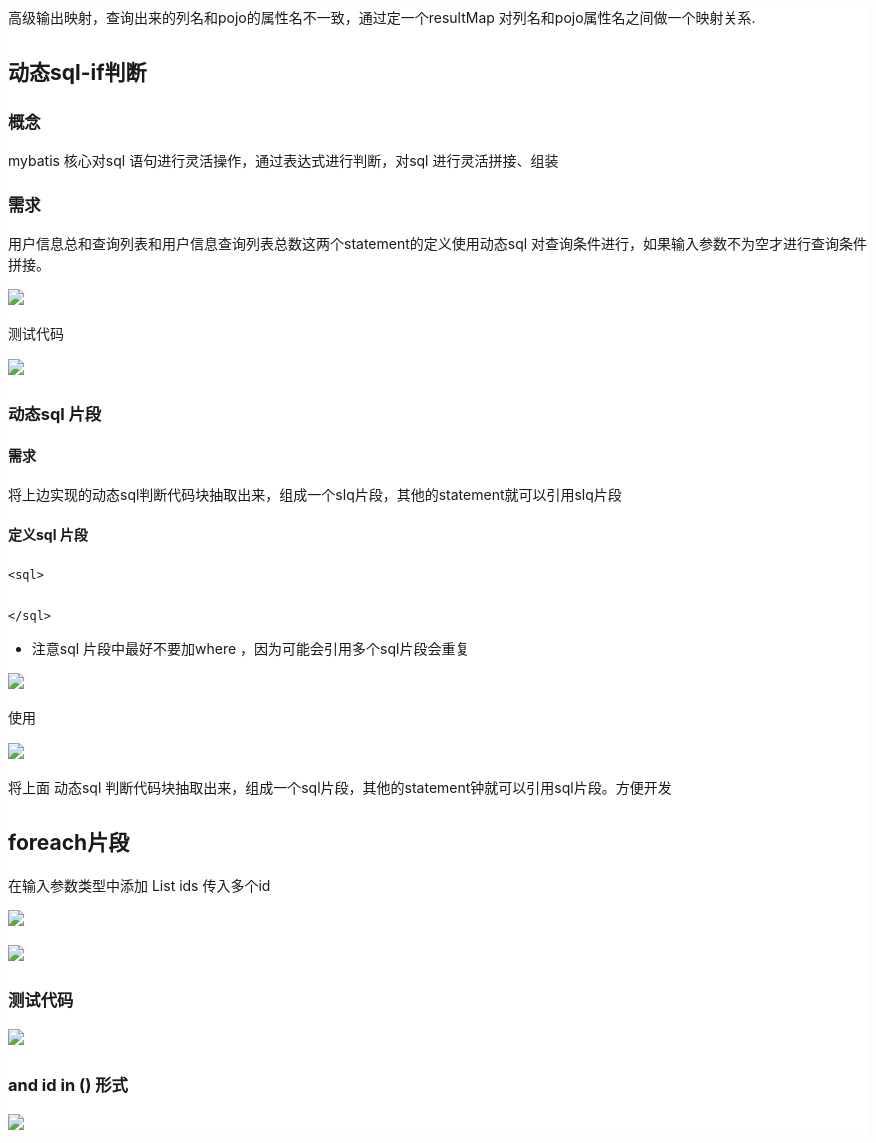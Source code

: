 高级输出映射，查询出来的列名和pojo的属性名不一致，通过定一个resultMap 对列名和pojo属性名之间做一个映射关系.


## 动态sql-if判断

### 概念

mybatis 核心对sql 语句进行灵活操作，通过表达式进行判断，对sql 进行灵活拼接、组装

### 需求 

用户信息总和查询列表和用户信息查询列表总数这两个statement的定义使用动态sql
对查询条件进行，如果输入参数不为空才进行查询条件拼接。



![](assets/009/03/01/02-1644157353468.png)


测试代码


![](assets/009/03/01/02-1644157580107.png)


### 动态sql 片段

#### 需求
将上边实现的动态sql判断代码块抽取出来，组成一个slq片段，其他的statement就可以引用slq片段

#### 定义sql 片段


```
<sql>

</sql>
```
* 注意sql 片段中最好不要加where ，因为可能会引用多个sql片段会重复

![](assets/009/03/01/02-1644157806980.png)


使用

![](assets/009/03/01/02-1644157937338.png)


 将上面 动态sql 判断代码块抽取出来，组成一个sql片段，其他的statement钟就可以引用sql片段。方便开发


 ## foreach片段

在输入参数类型中添加 List<Integer> ids 传入多个id

 ![](assets/009/03/01/02-1644158173257.png)


 ![](assets/009/03/01/02-1644158481517.png)


 ### 测试代码

 ![](assets/009/03/01/02-1644158547247.png)


### and id in () 形式

 ![](assets/009/03/01/02-1644158626487.png)